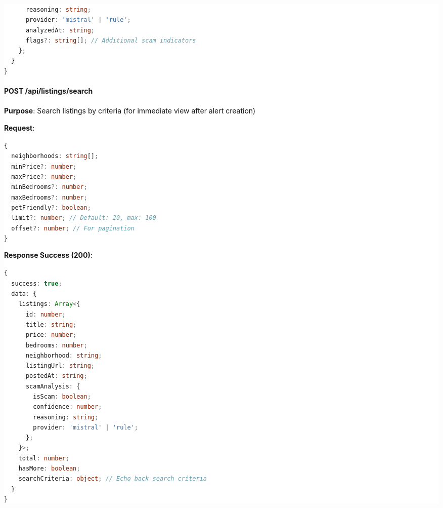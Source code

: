 ```typescript
      reasoning: string;
      provider: 'mistral' | 'rule';
      analyzedAt: string;
      flags?: string[]; // Additional scam indicators
    };
  }
}
```

#### POST /api/listings/search

**Purpose**: Search listings by criteria (for immediate view after alert creation)

**Request**:

```typescript
{
  neighborhoods: string[];
  minPrice?: number;
  maxPrice?: number;
  minBedrooms?: number;
  maxBedrooms?: number;
  petFriendly?: boolean;
  limit?: number; // Default: 20, max: 100
  offset?: number; // For pagination
}
```

**Response Success (200)**:

```typescript
{
  success: true;
  data: {
    listings: Array<{
      id: number;
      title: string;
      price: number;
      bedrooms: number;
      neighborhood: string;
      listingUrl: string;
      postedAt: string;
      scamAnalysis: {
        isScam: boolean;
        confidence: number;
        reasoning: string;
        provider: 'mistral' | 'rule';
      };
    }>;
    total: number;
    hasMore: boolean;
    searchCriteria: object; // Echo back search criteria
  }
}
```
